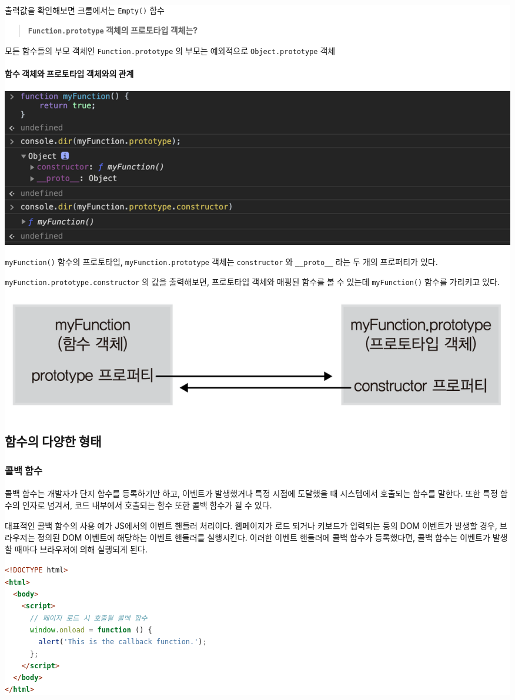 출력값을 확인해보면 크롬에서는 `Empty()` 함수

> **`Function.prototype` 객체의 프로토타입 객체는?**

모든 함수들의 부모 객체인 `Function.prototype` 의 부모는 예외적으로 `Object.prototype` 객체

#### 함수 객체와 프로토타입 객체와의 관계

![myFunction-prototype](images/myFunction-dir.png)

`myFunction()` 함수의 프로토타입, `myFunction.prototype` 객체는 `constructor` 와 `__proto__` 라는 두 개의 프로퍼티가 있다.

`myFunction.prototype.constructor` 의 값을 출력해보면, 프로토타입 객체와 매핑된 함수를 볼 수 있는데 `myFunction()` 함수를 가리키고 있다.

![myFunction-prototype](images/myFunction-prototype.png)

## 함수의 다양한 형태

### 콜백 함수

콜백 함수는 개발자가 단지 함수를 등록하기만 하고, 이벤트가 발생했거나 특정 시점에 도달했을 때 시스템에서 호출되는 함수를 말한다. 또한 특정 함수의 인자로 넘겨서, 코드 내부에서 호출되는 함수 또한 콜백 함수가 될 수 있다.

대표적인 콜백 함수의 사용 예가 JS에서의 이벤트 핸들러 처리이다. 웹페이지가 로드 되거나 키보드가 입력되는 등의 DOM 이벤트가 발생할 경우, 브라우저는 정의된 DOM 이벤트에 해당하는 이벤트 핸들러를 실행시킨다. 이러한 이벤트 핸들러에 콜백 함수가 등록했다면, 콜백 함수는 이벤트가 발생할 때마다 브라우저에 의해 실행되게 된다.

```html
<!DOCTYPE html>
<html>
  <body>
    <script>
      // 페이지 로드 시 호출될 콜백 함수
      window.onload = function () {
        alert('This is the callback function.');
      };
    </script>
  </body>
</html>
```

